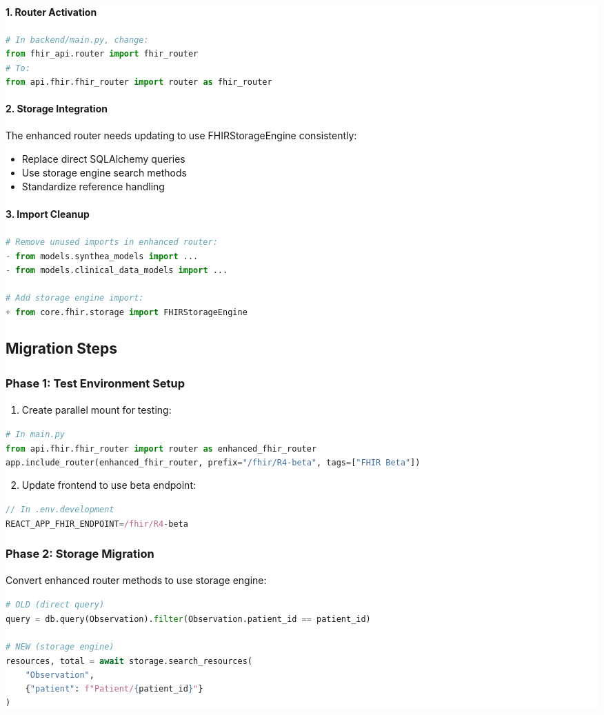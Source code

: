 #### 1. Router Activation
```python
# In backend/main.py, change:
from fhir_api.router import fhir_router
# To:
from api.fhir.fhir_router import router as fhir_router
```

#### 2. Storage Integration
The enhanced router needs updating to use FHIRStorageEngine consistently:
- Replace direct SQLAlchemy queries
- Use storage engine search methods
- Standardize reference handling

#### 3. Import Cleanup
```python
# Remove unused imports in enhanced router:
- from models.synthea_models import ...
- from models.clinical_data_models import ...

# Add storage engine import:
+ from core.fhir.storage import FHIRStorageEngine
```

## Migration Steps

### Phase 1: Test Environment Setup
1. Create parallel mount for testing:
```python
# In main.py
from api.fhir.fhir_router import router as enhanced_fhir_router
app.include_router(enhanced_fhir_router, prefix="/fhir/R4-beta", tags=["FHIR Beta"])
```

2. Update frontend to use beta endpoint:
```javascript
// In .env.development
REACT_APP_FHIR_ENDPOINT=/fhir/R4-beta
```

### Phase 2: Storage Migration
Convert enhanced router methods to use storage engine:

```python
# OLD (direct query)
query = db.query(Observation).filter(Observation.patient_id == patient_id)

# NEW (storage engine)
resources, total = await storage.search_resources(
    "Observation",
    {"patient": f"Patient/{patient_id}"}
)
```
